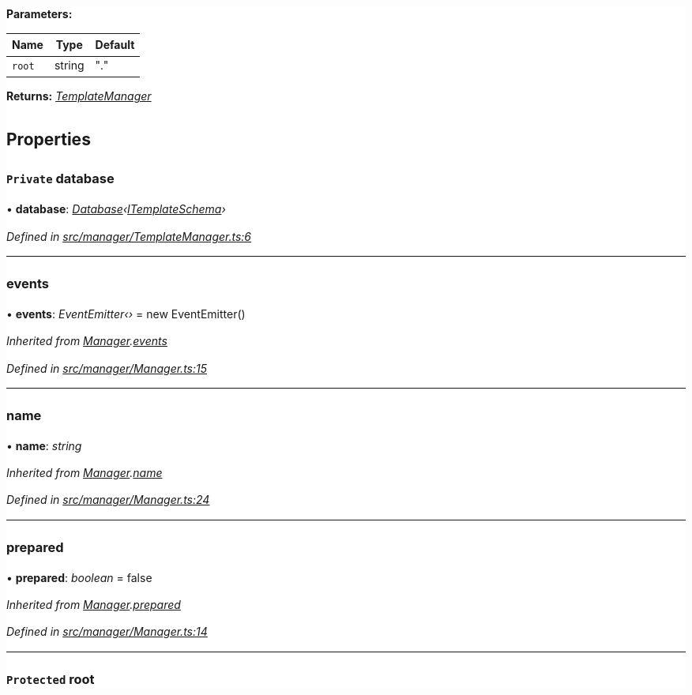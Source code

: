 **Parameters:**

Name | Type | Default |
------ | ------ | ------ |
`root` | string | "." |

**Returns:** *[TemplateManager](_manager_templatemanager_.templatemanager.md)*

## Properties

### `Private` database

• **database**: *[Database](_database_.database.md)‹[ITemplateSchema](../interfaces/_schema_template_.itemplateschema.md)›*

*Defined in [src/manager/TemplateManager.ts:6](https://github.com/janbiasi/ableton-tools/blob/d96cf3a/packages/core/src/manager/TemplateManager.ts#L6)*

___

###  events

• **events**: *EventEmitter‹›* = new EventEmitter()

*Inherited from [Manager](_manager_manager_.manager.md).[events](_manager_manager_.manager.md#events)*

*Defined in [src/manager/Manager.ts:15](https://github.com/janbiasi/ableton-tools/blob/d96cf3a/packages/core/src/manager/Manager.ts#L15)*

___

###  name

• **name**: *string*

*Inherited from [Manager](_manager_manager_.manager.md).[name](_manager_manager_.manager.md#name)*

*Defined in [src/manager/Manager.ts:24](https://github.com/janbiasi/ableton-tools/blob/d96cf3a/packages/core/src/manager/Manager.ts#L24)*

___

###  prepared

• **prepared**: *boolean* = false

*Inherited from [Manager](_manager_manager_.manager.md).[prepared](_manager_manager_.manager.md#prepared)*

*Defined in [src/manager/Manager.ts:14](https://github.com/janbiasi/ableton-tools/blob/d96cf3a/packages/core/src/manager/Manager.ts#L14)*

___

### `Protected` root
